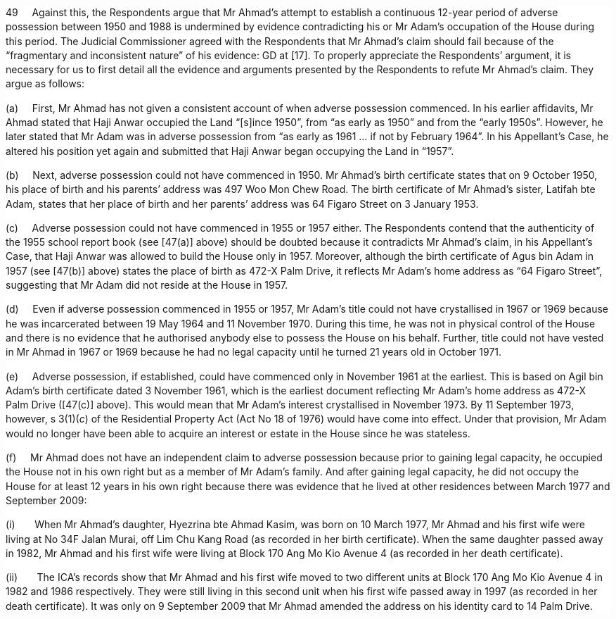 49     Against this, the Respondents argue that Mr Ahmad’s attempt to establish a continuous 12-year period of adverse possession between 1950 and 1988 is undermined by evidence contradicting his or Mr Adam’s occupation of the House during this period. The Judicial Commissioner agreed with the Respondents that Mr Ahmad’s claim should fail because of the “fragmentary and inconsistent nature” of his evidence: GD at \[17\]. To properly appreciate the Respondents’ argument, it is necessary for us to first detail all the evidence and arguments presented by the Respondents to refute Mr Ahmad’s claim. They argue as follows:

(a)     First, Mr Ahmad has not given a consistent account of when adverse possession commenced. In his earlier affidavits, Mr Ahmad stated that Haji Anwar occupied the Land “\[s\]ince 1950”, from “as early as 1950” and from the “early 1950s”. However, he later stated that Mr Adam was in adverse possession from “as early as 1961 … if not by February 1964”. In his Appellant’s Case, he altered his position yet again and submitted that Haji Anwar began occupying the Land in “1957”.

(b)     Next, adverse possession could not have commenced in 1950. Mr Ahmad’s birth certificate states that on 9 October 1950, his place of birth and his parents’ address was 497 Woo Mon Chew Road. The birth certificate of Mr Ahmad’s sister, Latifah bte Adam, states that her place of birth and her parents’ address was 64 Figaro Street on 3 January 1953.

(c)     Adverse possession could not have commenced in 1955 or 1957 either. The Respondents contend that the authenticity of the 1955 school report book (see \[47(a)\] above) should be doubted because it contradicts Mr Ahmad’s claim, in his Appellant’s Case, that Haji Anwar was allowed to build the House only in 1957. Moreover, although the birth certificate of Agus bin Adam in 1957 (see \[47(b)\] above) states the place of birth as 472-X Palm Drive, it reflects Mr Adam’s home address as “64 Figaro Street”, suggesting that Mr Adam did not reside at the House in 1957.

(d)     Even if adverse possession commenced in 1955 or 1957, Mr Adam’s title could not have crystallised in 1967 or 1969 because he was incarcerated between 19 May 1964 and 11 November 1970. During this time, he was not in physical control of the House and there is no evidence that he authorised anybody else to possess the House on his behalf. Further, title could not have vested in Mr Ahmad in 1967 or 1969 because he had no legal capacity until he turned 21 years old in October 1971.

(e)     Adverse possession, if established, could have commenced only in November 1961 at the earliest. This is based on Agil bin Adam’s birth certificate dated 3 November 1961, which is the earliest document reflecting Mr Adam’s home address as 472-X Palm Drive (\[47(c)\] above). This would mean that Mr Adam’s interest crystallised in November 1973. By 11 September 1973, however, s 3(1)(_c_) of the Residential Property Act (Act No 18 of 1976) would have come into effect. Under that provision, Mr Adam would no longer have been able to acquire an interest or estate in the House since he was stateless.

(f)     Mr Ahmad does not have an independent claim to adverse possession because prior to gaining legal capacity, he occupied the House not in his own right but as a member of Mr Adam’s family. And after gaining legal capacity, he did not occupy the House for at least 12 years in his own right because there was evidence that he lived at other residences between March 1977 and September 2009:

(i)       When Mr Ahmad’s daughter, Hyezrina bte Ahmad Kasim, was born on 10 March 1977, Mr Ahmad and his first wife were living at No 34F Jalan Murai, off Lim Chu Kang Road (as recorded in her birth certificate). When the same daughter passed away in 1982, Mr Ahmad and his first wife were living at Block 170 Ang Mo Kio Avenue 4 (as recorded in her death certificate).

(ii)       The ICA’s records show that Mr Ahmad and his first wife moved to two different units at Block 170 Ang Mo Kio Avenue 4 in 1982 and 1986 respectively. They were still living in this second unit when his first wife passed away in 1997 (as recorded in her death certificate). It was only on 9 September 2009 that Mr Ahmad amended the address on his identity card to 14 Palm Drive.
